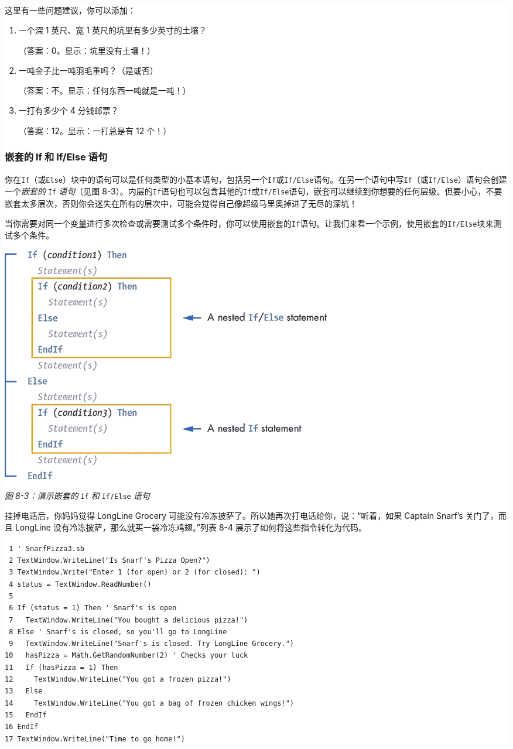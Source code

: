 这里有一些问题建议，你可以添加：

1.  一个深 1 英尺、宽 1 英尺的坑里有多少英寸的土壤？

    （答案：0。显示：坑里没有土壤！）

1.  一吨金子比一吨羽毛重吗？（是或否）

    （答案：不。显示：任何东西一吨就是一吨！）

1.  一打有多少个 4 分钱邮票？

    （答案：12。显示：一打总是有 12 个！）

### **嵌套的 If 和 If/Else 语句**

你在`If`（或`Else`）块中的语句可以是任何类型的小基本语句，包括另一个`If`或`If/Else`语句。在另一个语句中写`If`（或`If/Else`）语句会创建一个*嵌套的* `If` *语句*（见图 8-3）。内层的`If`语句也可以包含其他的`If`或`If/Else`语句，嵌套可以继续到你想要的任何层级。但要小心，不要嵌套太多层次，否则你会迷失在所有的层次中，可能会觉得自己像超级马里奥掉进了无尽的深坑！

当你需要对同一个变量进行多次检查或需要测试多个条件时，你可以使用嵌套的`If`语句。让我们来看一个示例，使用嵌套的`If/Else`块来测试多个条件。

![image](img/f08-03.jpg)

*图 8-3：演示嵌套的* `If` *和* `If/Else` *语句*

挂掉电话后，你妈妈觉得 LongLine Grocery 可能没有冷冻披萨了。所以她再次打电话给你，说：“听着，如果 Captain Snarf’s 关门了，而且 LongLine 没有冷冻披萨，那么就买一袋冷冻鸡翅。”列表 8-4 展示了如何将这些指令转化为代码。

```
 1 ' SnarfPizza3.sb
 2 TextWindow.WriteLine("Is Snarf's Pizza Open?")
 3 TextWindow.Write("Enter 1 (for open) or 2 (for closed): ")
 4 status = TextWindow.ReadNumber()
 5
 6 If (status = 1) Then ' Snarf's is open
 7   TextWindow.WriteLine("You bought a delicious pizza!")
 8 Else ' Snarf's is closed, so you'll go to LongLine
 9   TextWindow.WriteLine("Snarf's is closed. Try LongLine Grocery.")
10   hasPizza = Math.GetRandomNumber(2) ' Checks your luck
11   If (hasPizza = 1) Then
12     TextWindow.WriteLine("You got a frozen pizza!")
13   Else
14     TextWindow.WriteLine("You got a bag of frozen chicken wings!")
15   EndIf
16 EndIf
17 TextWindow.WriteLine("Time to go home!")
```
